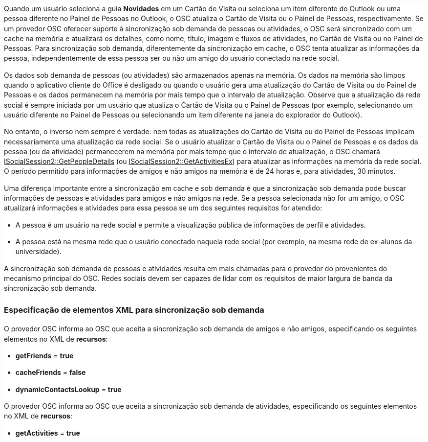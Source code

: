 Quando um usuário seleciona a guia **Novidades** em um Cartão de Visita ou seleciona um item diferente do Outlook ou uma pessoa diferente no Painel de Pessoas no Outlook, o OSC atualiza o Cartão de Visita ou o Painel de Pessoas, respectivamente. Se um provedor OSC oferecer suporte à sincronização sob demanda de pessoas ou atividades, o OSC será sincronizado com um cache na memória e atualizará os detalhes, como nome, título, imagem e fluxos de atividades, no Cartão de Visita ou no Painel de Pessoas. Para sincronização sob demanda, diferentemente da sincronização em cache, o OSC tenta atualizar as informações da pessoa, independentemente de essa pessoa ser ou não um amigo do usuário conectado na rede social. 
  
Os dados sob demanda de pessoas (ou atividades) são armazenados apenas na memória. Os dados na memória são limpos quando o aplicativo cliente do Office é desligado ou quando o usuário gera uma atualização do Cartão de Visita ou do Painel de Pessoas e os dados permanecem na memória por mais tempo que o intervalo de atualização. Observe que a atualização da rede social é sempre iniciada por um usuário que atualiza o Cartão de Visita ou o Painel de Pessoas (por exemplo, selecionando um usuário diferente no Painel de Pessoas ou selecionando um item diferente na janela do explorador do Outlook). 

No entanto, o inverso nem sempre é verdade: nem todas as atualizações do Cartão de Visita ou do Painel de Pessoas implicam necessariamente uma atualização da rede social. Se o usuário atualizar o Cartão de Visita ou o Painel de Pessoas e os dados da pessoa (ou da atividade) permanecerem na memória por mais tempo que o intervalo de atualização, o OSC chamará [ISocialSession2::GetPeopleDetails](isocialsession2-getpeopledetails.md) (ou [ISocialSession2::GetActivitiesEx](isocialsession2-getactivitiesex.md)) para atualizar as informações na memória da rede social. O período permitido para informações de amigos e não amigos na memória é de 24 horas e, para atividades, 30 minutos. 
  
Uma diferença importante entre a sincronização em cache e sob demanda é que a sincronização sob demanda pode buscar informações de pessoas e atividades para amigos e não amigos na rede. Se a pessoa selecionada não for um amigo, o OSC atualizará informações e atividades para essa pessoa se um dos seguintes requisitos for atendido: 
  
- A pessoa é um usuário na rede social e permite a visualização pública de informações de perfil e atividades.
    
- A pessoa está na mesma rede que o usuário conectado naquela rede social (por exemplo, na mesma rede de ex-alunos da universidade).
    
A sincronização sob demanda de pessoas e atividades resulta em mais chamadas para o provedor do provenientes do mecanismo principal do OSC. Redes sociais devem ser capazes de lidar com os requisitos de maior largura de banda da sincronização sob demanda.
  
### <a name="specifying-xml-elements-for-on-demand-synchronization"></a>Especificação de elementos XML para sincronização sob demanda

O provedor OSC informa ao OSC que aceita a sincronização sob demanda de amigos e não amigos, especificando os seguintes elementos no XML de **recursos**: 
  
- **getFriends** = **true**
    
- **cacheFriends** = **false**
    
- **dynamicContactsLookup** = **true**
    
O provedor OSC informa ao OSC que aceita a sincronização sob demanda de atividades, especificando os seguintes elementos no XML de **recursos**: 
  
- **getActivities** = **true**
    